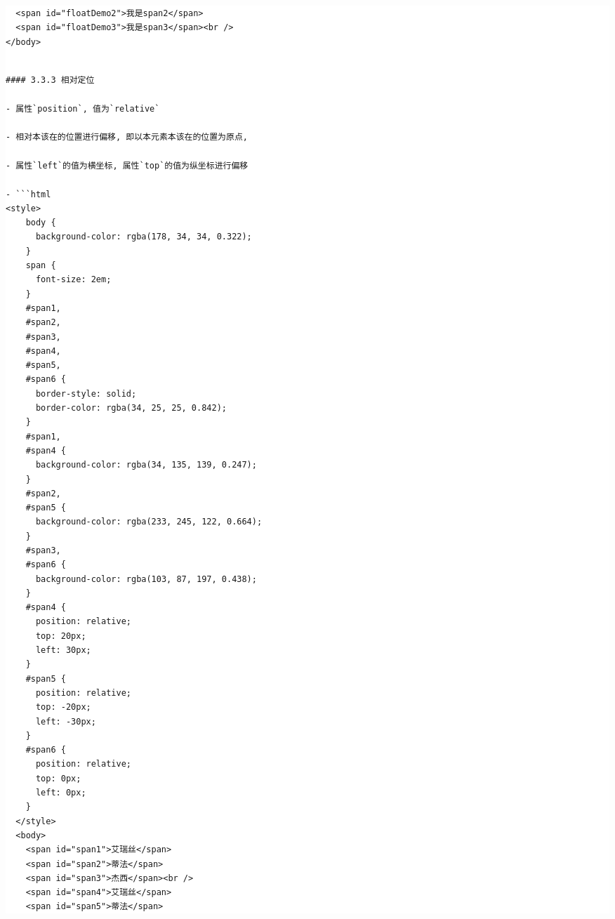      <span id="floatDemo2">我是span2</span>
      <span id="floatDemo3">我是span3</span><br />
    </body>
  ```

#### 3.3.3 相对定位

- 属性`position`, 值为`relative`

- 相对本该在的位置进行偏移, 即以本元素本该在的位置为原点, 

- 属性`left`的值为横坐标, 属性`top`的值为纵坐标进行偏移

- ```html
  <style>
      body {
        background-color: rgba(178, 34, 34, 0.322);
      }
      span {
        font-size: 2em;
      }
      #span1,
      #span2,
      #span3,
      #span4,
      #span5,
      #span6 {
        border-style: solid;
        border-color: rgba(34, 25, 25, 0.842);
      }
      #span1,
      #span4 {
        background-color: rgba(34, 135, 139, 0.247);
      }
      #span2,
      #span5 {
        background-color: rgba(233, 245, 122, 0.664);
      }
      #span3,
      #span6 {
        background-color: rgba(103, 87, 197, 0.438);
      }
      #span4 {
        position: relative;
        top: 20px;
        left: 30px;
      }
      #span5 {
        position: relative;
        top: -20px;
        left: -30px;
      }
      #span6 {
        position: relative;
        top: 0px;
        left: 0px;
      }
    </style>
    <body>
      <span id="span1">艾瑞丝</span>
      <span id="span2">蒂法</span>
      <span id="span3">杰西</span><br />
      <span id="span4">艾瑞丝</span>
      <span id="span5">蒂法</span>
  ```